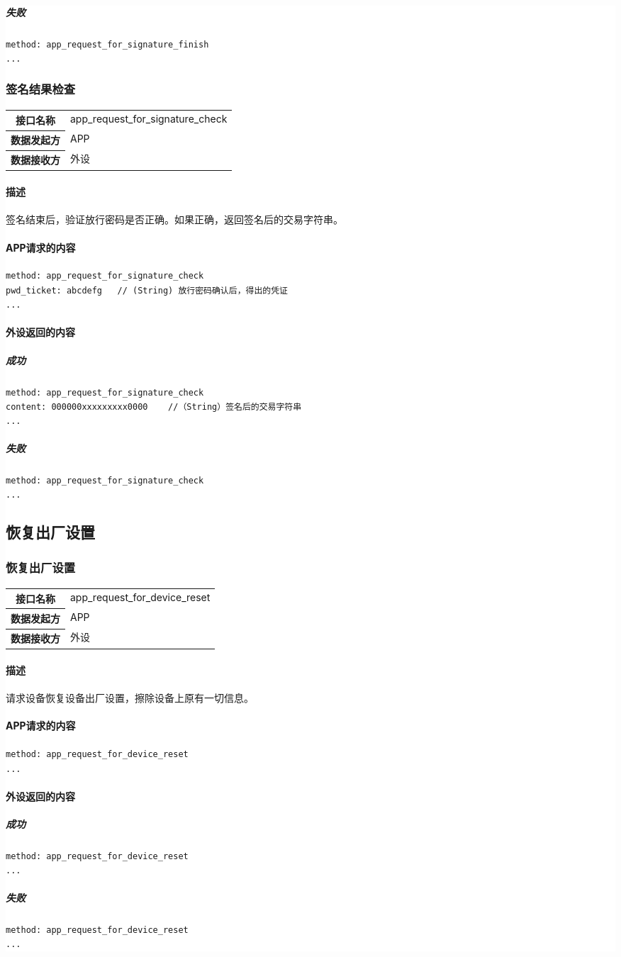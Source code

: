 ##### 失败

<pre><code>method: app_request_for_signature_finish
...</code></pre>

### <a id="app_request_for_signature_check"></a>签名结果检查
<table><tr><th>接口名称</th><td>app_request_for_signature_check</td></tr>
<tr><th>数据发起方</th><td>APP</td></tr>
<tr><th>数据接收方</th><td>外设</td></tr></table>

#### 描述
  签名结束后，验证放行密码是否正确。如果正确，返回签名后的交易字符串。

#### APP请求的内容

<pre><code>method: app_request_for_signature_check
pwd_ticket: abcdefg   // (String) 放行密码确认后，得出的凭证
...</code></pre>

#### 外设返回的内容

##### 成功

<pre><code>method: app_request_for_signature_check
content: 000000xxxxxxxxx0000    //（String）签名后的交易字符串
...</code></pre>

##### 失败

<pre><code>method: app_request_for_signature_check
...</code></pre>


## 恢复出厂设置

### <a id="app_request_for_device_reset"></a>恢复出厂设置
<table><tr><th>接口名称</th><td>app_request_for_device_reset</td></tr>
<tr><th>数据发起方</th><td>APP</td></tr>
<tr><th>数据接收方</th><td>外设</td></tr></table>

#### 描述
  请求设备恢复设备出厂设置，擦除设备上原有一切信息。

#### APP请求的内容

<pre><code>method: app_request_for_device_reset
...</code></pre>

#### 外设返回的内容

##### 成功

<pre><code>method: app_request_for_device_reset
...</code></pre>

##### 失败

<pre><code>method: app_request_for_device_reset
...</code></pre>

